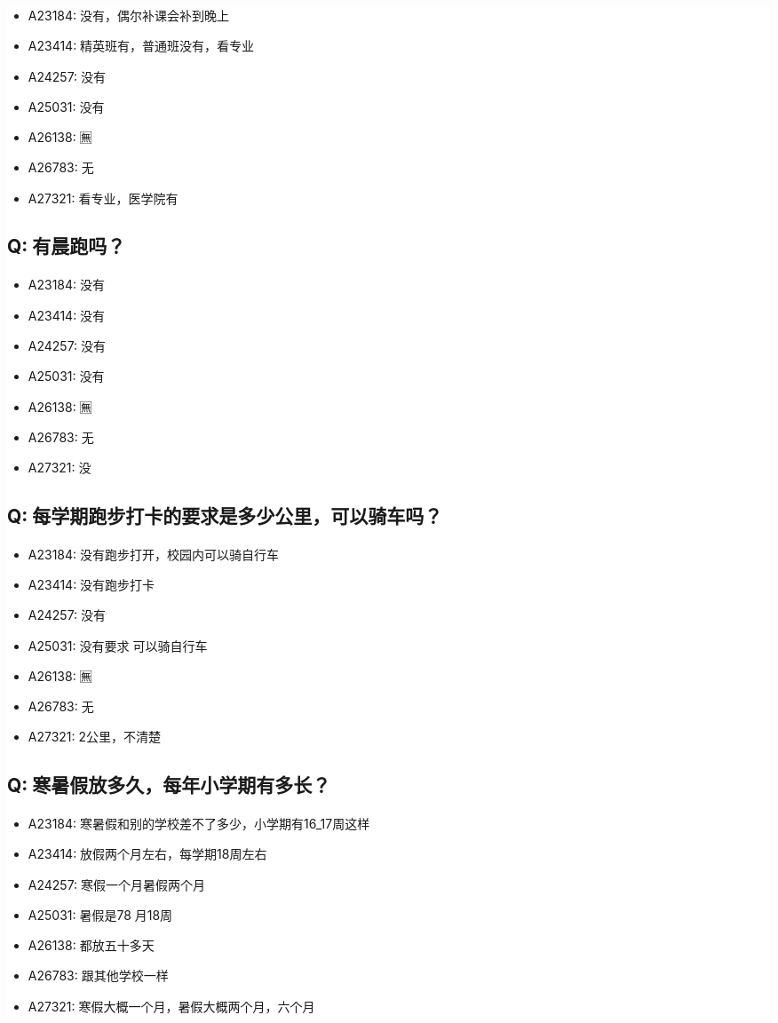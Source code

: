 - A23184: 没有，偶尔补课会补到晚上

- A23414: 精英班有，普通班没有，看专业

- A24257: 没有

- A25031: 没有

- A26138: 🈚

- A26783: 无

- A27321: 看专业，医学院有

## Q: 有晨跑吗？

- A23184: 没有

- A23414: 没有

- A24257: 没有

- A25031: 没有

- A26138: 🈚

- A26783: 无

- A27321: 没

## Q: 每学期跑步打卡的要求是多少公里，可以骑车吗？

- A23184: 没有跑步打开，校园内可以骑自行车

- A23414: 没有跑步打卡

- A24257: 没有

- A25031: 没有要求 可以骑自行车

- A26138: 🈚

- A26783: 无

- A27321: 2公里，不清楚

## Q: 寒暑假放多久，每年小学期有多长？

- A23184: 寒暑假和别的学校差不了多少，小学期有16\_17周这样

- A23414: 放假两个月左右，每学期18周左右

- A24257: 寒假一个月暑假两个月

- A25031: 暑假是78 月18周

- A26138: 都放五十多天

- A26783: 跟其他学校一样

- A27321: 寒假大概一个月，暑假大概两个月，六个月

